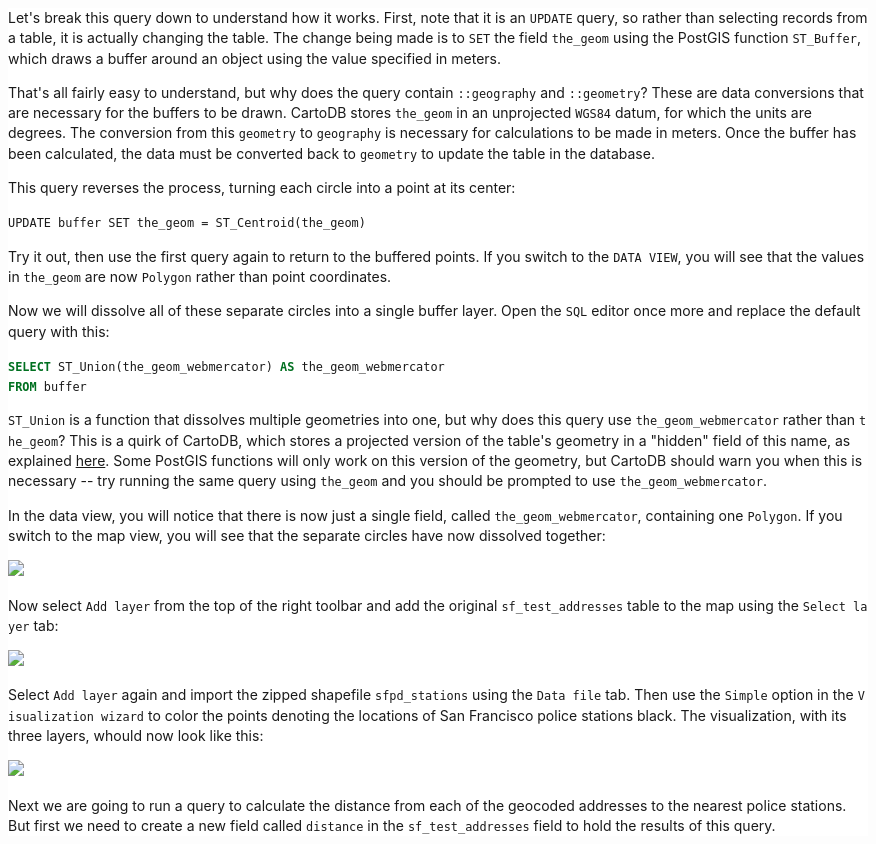 Let's break this query down to understand how it works. First, note that it is an `UPDATE` query, so rather than selecting records from a table, it is actually changing the table. The change being made is to `SET` the field `the_geom` using the PostGIS function `ST_Buffer`, which draws a buffer around an object using the value specified in meters.

That's all fairly easy to understand, but why does the query contain `::geography` and `::geometry`? These are data conversions that are necessary for the buffers to be drawn. CartoDB stores `the_geom` in an unprojected `WGS84` datum, for which the units are degrees. The conversion from this `geometry` to `geography` is necessary for calculations to be made in meters. Once the buffer has been calculated, the data must be converted back to `geometry` to update the table in the database.

This query reverses the process, turning each circle into a point at its center:

```
UPDATE buffer SET the_geom = ST_Centroid(the_geom)
```

Try it out, then use the first query again to return to the buffered points. If you switch to the `DATA VIEW`, you will see that the values in `the_geom` are now `Polygon` rather than point coordinates.

Now we will dissolve all of these separate circles into a single buffer layer. Open the `SQL` editor once more and replace the default query with this:

```SQL
SELECT ST_Union(the_geom_webmercator) AS the_geom_webmercator
FROM buffer
```
`ST_Union` is a function that dissolves multiple geometries into one, but why does this query use `the_geom_webmercator` rather than `the_geom`? This is a quirk of CartoDB, which stores a projected version of the table's geometry in a "hidden" field of this name, as explained [here](http://docs.cartodb.com/tutorials/projections.html). Some PostGIS functions will only work on this version of the geometry, but CartoDB should warn you when this is necessary -- try running the same query using `the_geom` and you should be prompted to use `the_geom_webmercator`.

In the data view, you will notice that there is now just a single field, called `the_geom_webmercator`, containing one `Polygon`. If you switch to the map view, you will see that the separate circles have now dissolved together:

![](./img/cartodb_36.jpg)

Now select `Add layer` from the top of the right toolbar and add the original `sf_test_addresses` table to the map using the `Select layer` tab:

![](./img/cartodb_37.jpg)

Select `Add layer` again and import the zipped shapefile `sfpd_stations` using the `Data file` tab. Then use the `Simple` option in the `Visualization wizard` to color the points denoting the locations of San Francisco police stations black. The visualization, with its three layers, whould now look like this:

![](./img/cartodb_38.jpg)

Next we are going to run a query to calculate the distance from each of the geocoded addresses to the nearest police stations. But first we need to create a new field called `distance` in the `sf_test_addresses` field to hold the results of this query.
